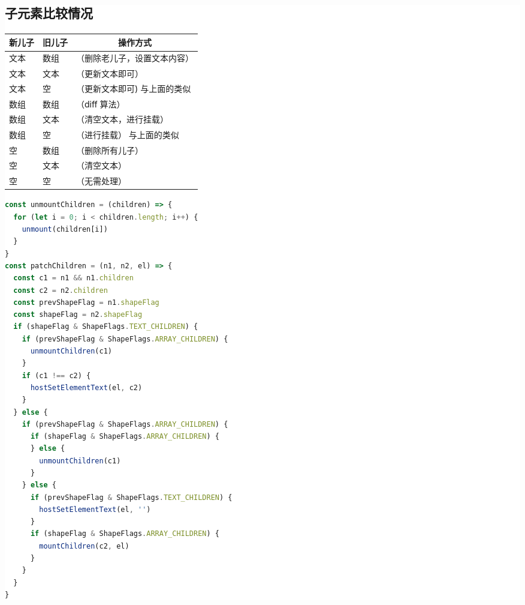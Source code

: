## 子元素比较情况

| 新儿子 | 旧儿子 | 操作方式                     |
| ------ | ------ | ---------------------------- |
| 文本   | 数组   | （删除老儿子，设置文本内容） |
| 文本   | 文本   | （更新文本即可）             |
| 文本   | 空     | （更新文本即可) 与上面的类似 |
| 数组   | 数组   | （diff 算法）                |
| 数组   | 文本   | （清空文本，进行挂载）       |
| 数组   | 空     | （进行挂载） 与上面的类似    |
| 空     | 数组   | （删除所有儿子）             |
| 空     | 文本   | （清空文本）                 |
| 空     | 空     | （无需处理）                 |

```js
const unmountChildren = (children) => {
  for (let i = 0; i < children.length; i++) {
    unmount(children[i])
  }
}
const patchChildren = (n1, n2, el) => {
  const c1 = n1 && n1.children
  const c2 = n2.children
  const prevShapeFlag = n1.shapeFlag
  const shapeFlag = n2.shapeFlag
  if (shapeFlag & ShapeFlags.TEXT_CHILDREN) {
    if (prevShapeFlag & ShapeFlags.ARRAY_CHILDREN) {
      unmountChildren(c1)
    }
    if (c1 !== c2) {
      hostSetElementText(el, c2)
    }
  } else {
    if (prevShapeFlag & ShapeFlags.ARRAY_CHILDREN) {
      if (shapeFlag & ShapeFlags.ARRAY_CHILDREN) {
      } else {
        unmountChildren(c1)
      }
    } else {
      if (prevShapeFlag & ShapeFlags.TEXT_CHILDREN) {
        hostSetElementText(el, '')
      }
      if (shapeFlag & ShapeFlags.ARRAY_CHILDREN) {
        mountChildren(c2, el)
      }
    }
  }
}
```
